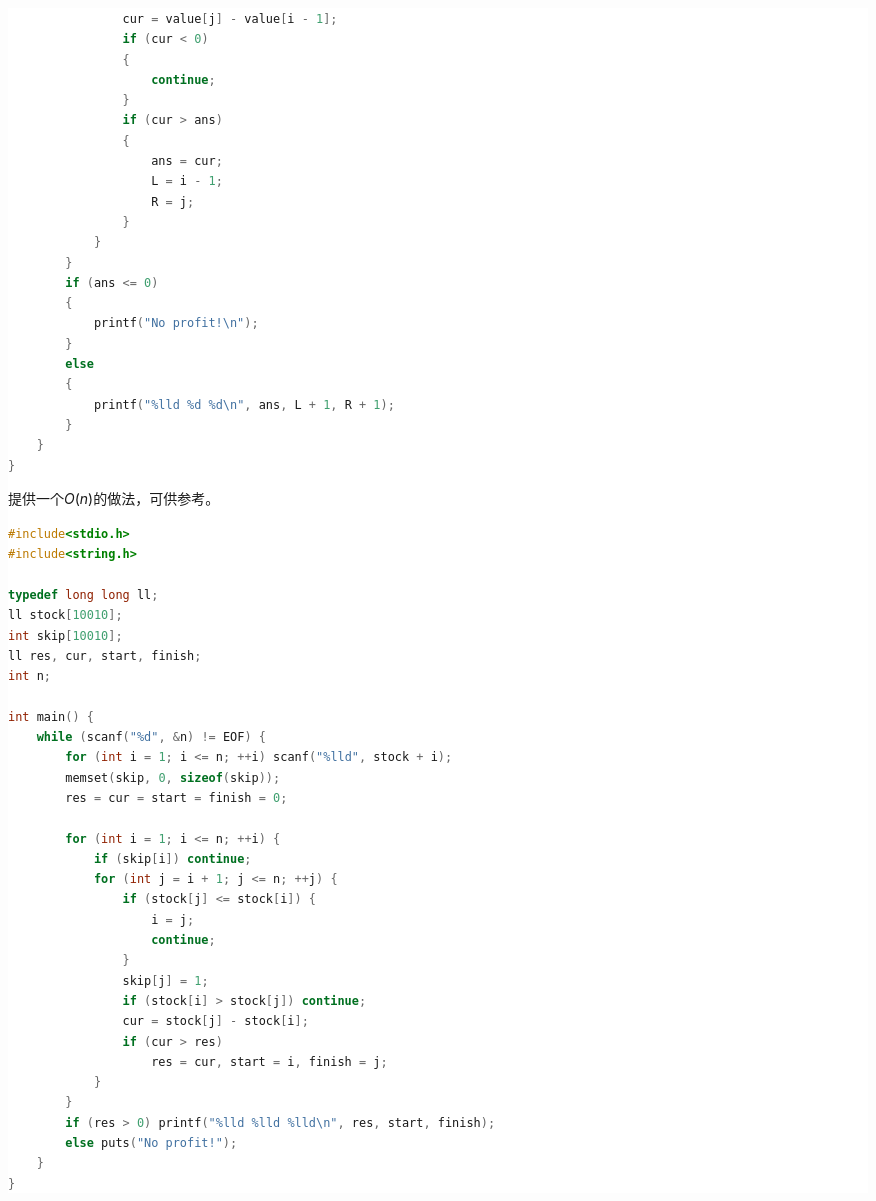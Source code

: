 ```c
				cur = value[j] - value[i - 1];
				if (cur < 0)
				{
					continue;
				}
				if (cur > ans)
				{
					ans = cur;
					L = i - 1;
					R = j;
				}
			}
		}
		if (ans <= 0)
		{
			printf("No profit!\n");
		}
		else
		{
			printf("%lld %d %d\n", ans, L + 1, R + 1);
		}
	}
}
```

提供一个$O(n)$的做法，可供参考。

```c
#include<stdio.h>
#include<string.h>

typedef long long ll;
ll stock[10010];
int skip[10010];
ll res, cur, start, finish;
int n;

int main() {
    while (scanf("%d", &n) != EOF) {
        for (int i = 1; i <= n; ++i) scanf("%lld", stock + i);
        memset(skip, 0, sizeof(skip));
        res = cur = start = finish = 0;

        for (int i = 1; i <= n; ++i) {
            if (skip[i]) continue;
            for (int j = i + 1; j <= n; ++j) {
                if (stock[j] <= stock[i]) {
                    i = j;
                    continue;
                }
                skip[j] = 1;
                if (stock[i] > stock[j]) continue;
                cur = stock[j] - stock[i];
                if (cur > res)
                    res = cur, start = i, finish = j;
            }
        }
        if (res > 0) printf("%lld %lld %lld\n", res, start, finish);
        else puts("No profit!");
    }
}
```
